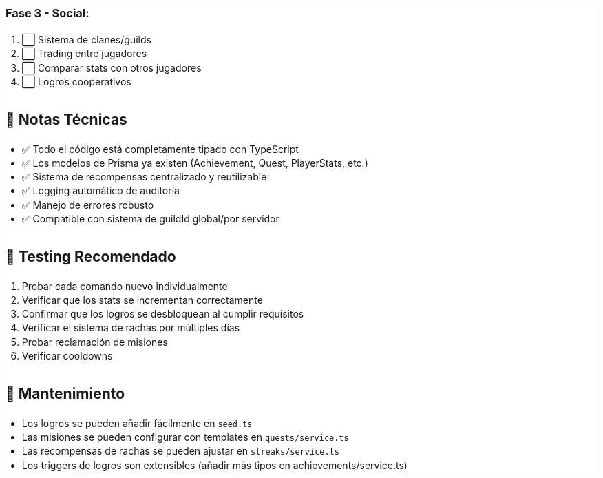 ### Fase 3 - Social:
1. ⬜ Sistema de clanes/guilds
2. ⬜ Trading entre jugadores
3. ⬜ Comparar stats con otros jugadores
4. ⬜ Logros cooperativos

## 📝 Notas Técnicas

- ✅ Todo el código está completamente tipado con TypeScript
- ✅ Los modelos de Prisma ya existen (Achievement, Quest, PlayerStats, etc.)
- ✅ Sistema de recompensas centralizado y reutilizable
- ✅ Logging automático de auditoría
- ✅ Manejo de errores robusto
- ✅ Compatible con sistema de guildId global/por servidor

## 🐛 Testing Recomendado

1. Probar cada comando nuevo individualmente
2. Verificar que los stats se incrementan correctamente
3. Confirmar que los logros se desbloquean al cumplir requisitos
4. Verificar el sistema de rachas por múltiples días
5. Probar reclamación de misiones
6. Verificar cooldowns

## 🔧 Mantenimiento

- Los logros se pueden añadir fácilmente en `seed.ts`
- Las misiones se pueden configurar con templates en `quests/service.ts`
- Las recompensas de rachas se pueden ajustar en `streaks/service.ts`
- Los triggers de logros son extensibles (añadir más tipos en achievements/service.ts)
